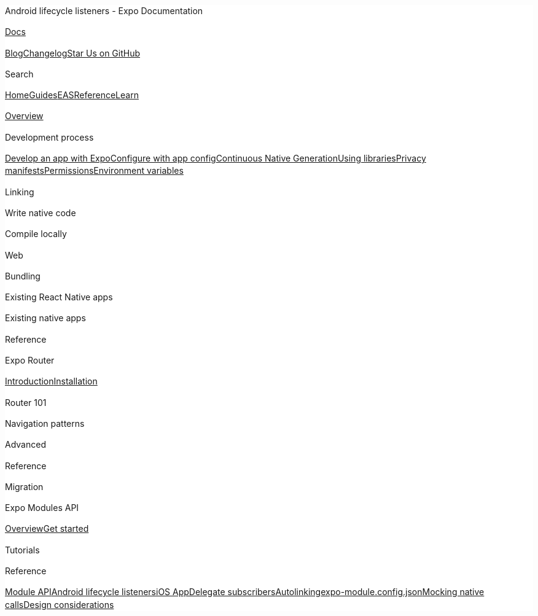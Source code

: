 Android lifecycle listeners - Expo Documentation

[Docs](/)

[Blog](https://expo.dev/blog)[Changelog](https://expo.dev/changelog)[Star Us on GitHub](https://github.com/expo/expo)

Search

[Home](/)[Guides](/guides/overview)[EAS](/eas)[Reference](/versions/latest)[Learn](/tutorial/overview)

[Overview](/guides/overview)

Development process

[Develop an app with Expo](/workflow/overview)[Configure with app config](/workflow/configuration)[Continuous Native Generation](/workflow/continuous-native-generation)[Using libraries](/workflow/using-libraries)[Privacy manifests](/guides/apple-privacy)[Permissions](/guides/permissions)[Environment variables](/guides/environment-variables)

Linking

Write native code

Compile locally

Web

Bundling

Existing React Native apps

Existing native apps

Reference

Expo Router

[Introduction](/router/introduction)[Installation](/router/installation)

Router 101

Navigation patterns

Advanced

Reference

Migration

Expo Modules API

[Overview](/modules/overview)[Get started](/modules/get-started)

Tutorials

Reference

[Module API](/modules/module-api)[Android lifecycle listeners](/modules/android-lifecycle-listeners)[iOS AppDelegate subscribers](/modules/appdelegate-subscribers)[Autolinking](/modules/autolinking)[expo-module.config.json](/modules/module-config)[Mocking native calls](/modules/mocking)[Design considerations](/modules/design)
